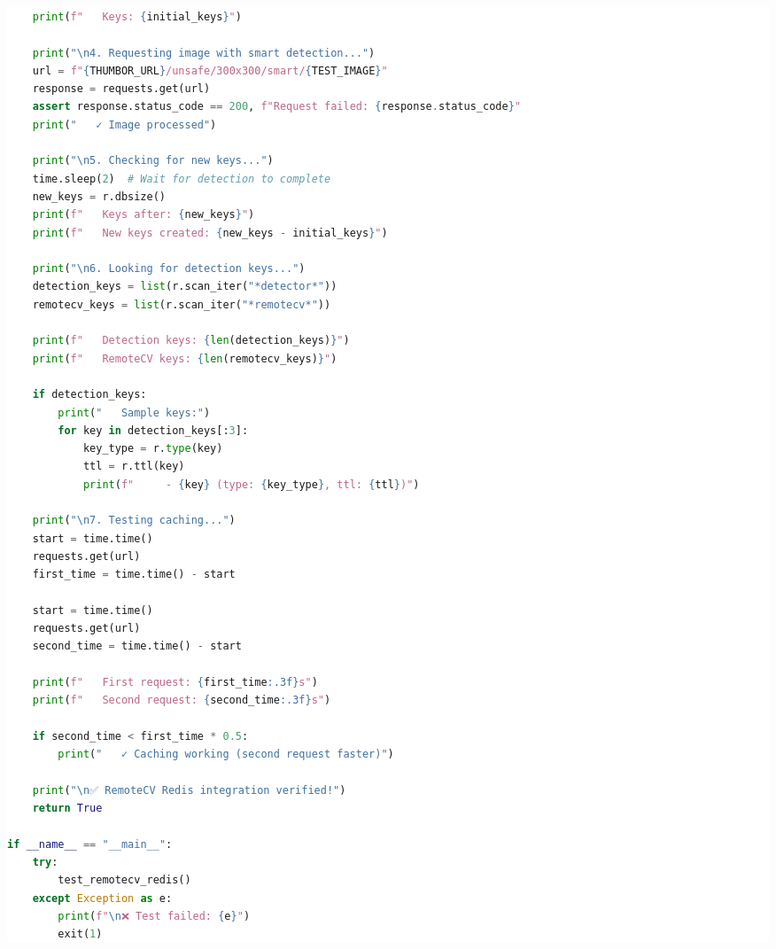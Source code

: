 ```python
    print(f"   Keys: {initial_keys}")

    print("\n4. Requesting image with smart detection...")
    url = f"{THUMBOR_URL}/unsafe/300x300/smart/{TEST_IMAGE}"
    response = requests.get(url)
    assert response.status_code == 200, f"Request failed: {response.status_code}"
    print("   ✓ Image processed")

    print("\n5. Checking for new keys...")
    time.sleep(2)  # Wait for detection to complete
    new_keys = r.dbsize()
    print(f"   Keys after: {new_keys}")
    print(f"   New keys created: {new_keys - initial_keys}")

    print("\n6. Looking for detection keys...")
    detection_keys = list(r.scan_iter("*detector*"))
    remotecv_keys = list(r.scan_iter("*remotecv*"))

    print(f"   Detection keys: {len(detection_keys)}")
    print(f"   RemoteCV keys: {len(remotecv_keys)}")

    if detection_keys:
        print("   Sample keys:")
        for key in detection_keys[:3]:
            key_type = r.type(key)
            ttl = r.ttl(key)
            print(f"     - {key} (type: {key_type}, ttl: {ttl})")

    print("\n7. Testing caching...")
    start = time.time()
    requests.get(url)
    first_time = time.time() - start

    start = time.time()
    requests.get(url)
    second_time = time.time() - start

    print(f"   First request: {first_time:.3f}s")
    print(f"   Second request: {second_time:.3f}s")

    if second_time < first_time * 0.5:
        print("   ✓ Caching working (second request faster)")

    print("\n✅ RemoteCV Redis integration verified!")
    return True

if __name__ == "__main__":
    try:
        test_remotecv_redis()
    except Exception as e:
        print(f"\n❌ Test failed: {e}")
        exit(1)
```

